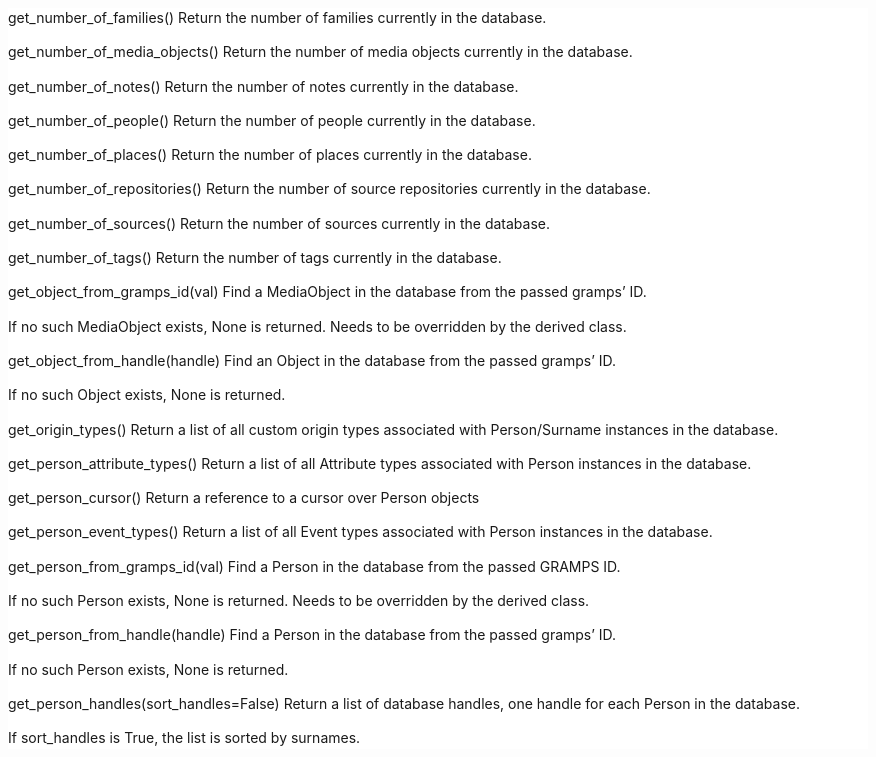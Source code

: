 get_number_of_families()
Return the number of families currently in the database.

get_number_of_media_objects()
Return the number of media objects currently in the database.

get_number_of_notes()
Return the number of notes currently in the database.

get_number_of_people()
Return the number of people currently in the database.

get_number_of_places()
Return the number of places currently in the database.

get_number_of_repositories()
Return the number of source repositories currently in the database.

get_number_of_sources()
Return the number of sources currently in the database.

get_number_of_tags()
Return the number of tags currently in the database.

get_object_from_gramps_id(val)
Find a MediaObject in the database from the passed gramps’ ID.

If no such MediaObject exists, None is returned. Needs to be overridden by the derived class.

get_object_from_handle(handle)
Find an Object in the database from the passed gramps’ ID.

If no such Object exists, None is returned.

get_origin_types()
Return a list of all custom origin types associated with Person/Surname instances in the database.

get_person_attribute_types()
Return a list of all Attribute types associated with Person instances in the database.

get_person_cursor()
Return a reference to a cursor over Person objects

get_person_event_types()
Return a list of all Event types associated with Person instances in the database.

get_person_from_gramps_id(val)
Find a Person in the database from the passed GRAMPS ID.

If no such Person exists, None is returned. Needs to be overridden by the derived class.

get_person_from_handle(handle)
Find a Person in the database from the passed gramps’ ID.

If no such Person exists, None is returned.

get_person_handles(sort_handles=False)
Return a list of database handles, one handle for each Person in the database.

If sort_handles is True, the list is sorted by surnames.
